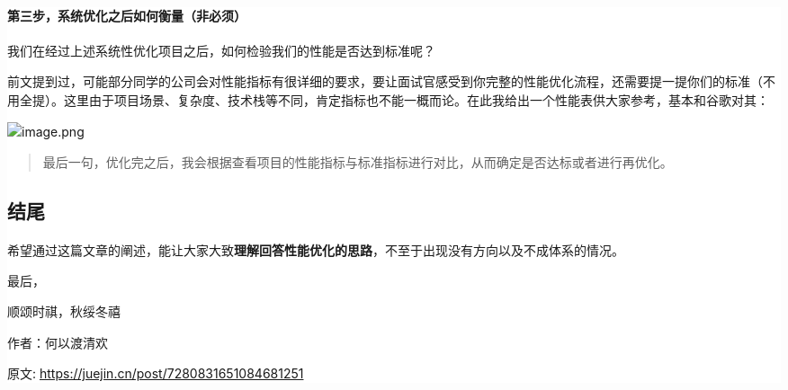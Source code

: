 #### 第三步，系统优化之后如何衡量（非必须）

我们在经过上述系统性优化项目之后，如何检验我们的性能是否达到标准呢？

前文提到过，可能部分同学的公司会对性能指标有很详细的要求，要让面试官感受到你完整的性能优化流程，还需要提一提你们的标准（不用全提）。这里由于项目场景、复杂度、技术栈等不同，肯定指标也不能一概而论。在此我给出一个性能表供大家参考，基本和谷歌对其：

![](https://mmbiz.qpic.cn/sz_mmbiz_jpg/yRIqhMamWtTDibQ7MsPz4nFaE2pAhQISKicwBCmYTQ8XeeL78rBJ4Plnexon0GmibeLwYXEBa8T46wiaViaCNcRaZ1w/640?wx_fmt=jpeg&from=appmsg)image.png

> 最后一句，优化完之后，我会根据查看项目的性能指标与标准指标进行对比，从而确定是否达标或者进行再优化。

结尾
--

希望通过这篇文章的阐述，能让大家大致**理解回答性能优化的思路**，不至于出现没有方向以及不成体系的情况。

最后，

顺颂时祺，秋绥冬禧

作者：何以渡清欢

原文: https://juejin.cn/post/7280831651084681251